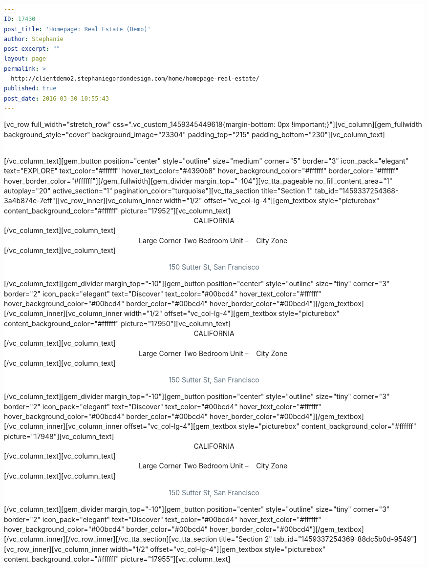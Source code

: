 ```yaml
---
ID: 17430
post_title: 'Homepage: Real Estate (Demo)'
author: Stephanie
post_excerpt: ""
layout: page
permalink: >
  http://clientdemo2.stephaniegordondesign.com/home/homepage-real-estate/
published: true
post_date: 2016-03-30 10:55:43
---
```

[vc_row full_width="stretch_row" css=".vc_custom_1459345449618{margin-bottom: 0px !important;}"][vc_column][gem_fullwidth background_style="cover" background_image="23304" padding_top="215" padding_bottom="230"][vc_column_text]
<div class="title-xlarge" style="text-align: center;"><span style="color: #ffffff;">Find your new place</span>
<span class="light" style="color: #ffffff;">with TheGem</span></div>
[/vc_column_text][gem_button position="center" style="outline" size="medium" corner="5" border="3" icon_pack="elegant" text="EXPLORE" text_color="#ffffff" hover_text_color="#4390b8" hover_background_color="#ffffff" border_color="#ffffff" hover_border_color="#ffffff"][/gem_fullwidth][gem_divider margin_top="-104"][vc_tta_pageable no_fill_content_area="1" autoplay="20" active_section="1" pagination_color="turquoise"][vc_tta_section title="Section 1" tab_id="1459337254368-3a4b874e-7eff"][vc_row_inner][vc_column_inner width="1/2" offset="vc_col-lg-4"][gem_textbox style="picturebox" content_background_color="#ffffff" picture="17952"][vc_column_text]
<div class="title-h6" style="text-align: center;">CALIFORNIA</div>
[/vc_column_text][vc_column_text]
<div class="title-h4" style="text-align: center;"><span class="light">Large Corner Two Bedroom Unit –    City Zone </span></div>
[/vc_column_text][vc_column_text]
<p style="text-align: center;"><span style="color: #5f727f;">150 Sutter St, San Francisco</span></p>
[/vc_column_text][gem_divider margin_top="-10"][gem_button position="center" style="outline" size="tiny" corner="3" border="2" icon_pack="elegant" text="Discover" text_color="#00bcd4" hover_text_color="#ffffff" hover_background_color="#00bcd4" border_color="#00bcd4" hover_border_color="#00bcd4"][/gem_textbox][/vc_column_inner][vc_column_inner width="1/2" offset="vc_col-lg-4"][gem_textbox style="picturebox" content_background_color="#ffffff" picture="17950"][vc_column_text]
<div class="title-h6" style="text-align: center;">CALIFORNIA</div>
[/vc_column_text][vc_column_text]
<div class="title-h4" style="text-align: center;"><span class="light">Large Corner Two Bedroom Unit –    City Zone </span></div>
[/vc_column_text][vc_column_text]
<p style="text-align: center;"><span style="color: #5f727f;">150 Sutter St, San Francisco</span></p>
[/vc_column_text][gem_divider margin_top="-10"][gem_button position="center" style="outline" size="tiny" corner="3" border="2" icon_pack="elegant" text="Discover" text_color="#00bcd4" hover_text_color="#ffffff" hover_background_color="#00bcd4" border_color="#00bcd4" hover_border_color="#00bcd4"][/gem_textbox][/vc_column_inner][vc_column_inner offset="vc_col-lg-4"][gem_textbox style="picturebox" content_background_color="#ffffff" picture="17948"][vc_column_text]
<div class="title-h6" style="text-align: center;">CALIFORNIA</div>
[/vc_column_text][vc_column_text]
<div class="title-h4" style="text-align: center;"><span class="light">Large Corner Two Bedroom Unit –    City Zone </span></div>
[/vc_column_text][vc_column_text]
<p style="text-align: center;"><span style="color: #5f727f;">150 Sutter St, San Francisco</span></p>
[/vc_column_text][gem_divider margin_top="-10"][gem_button position="center" style="outline" size="tiny" corner="3" border="2" icon_pack="elegant" text="Discover" text_color="#00bcd4" hover_text_color="#ffffff" hover_background_color="#00bcd4" border_color="#00bcd4" hover_border_color="#00bcd4"][/gem_textbox][/vc_column_inner][/vc_row_inner][/vc_tta_section][vc_tta_section title="Section 2" tab_id="1459337254369-88dc5b0d-9549"][vc_row_inner][vc_column_inner width="1/2" offset="vc_col-lg-4"][gem_textbox style="picturebox" content_background_color="#ffffff" picture="17955"][vc_column_text]